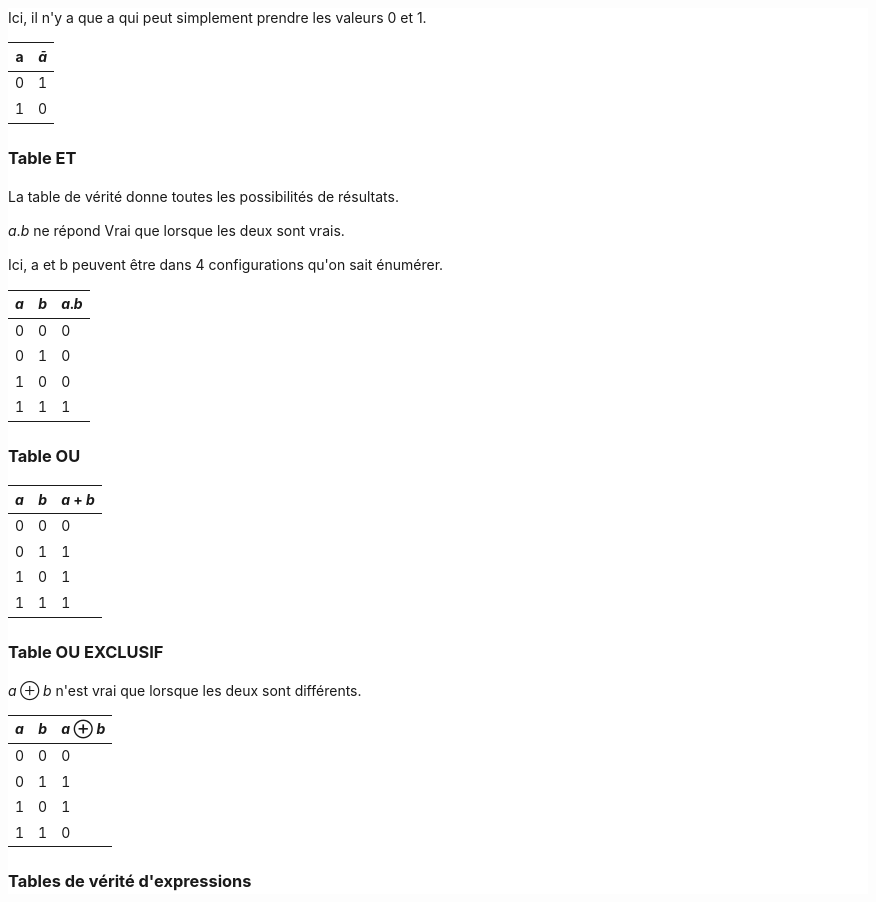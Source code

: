 Ici, il n'y a que a qui peut simplement prendre les valeurs 0 et 1.

| a   | $\bar{a}$ |
| --- | --------- |
| 0   | 1         |
| 1   | 0         |

### Table ET
La table de vérité donne toutes les possibilités de résultats.

$a.b$ ne répond Vrai que lorsque les deux sont vrais.

Ici, a et b peuvent être dans 4 configurations qu'on sait énumérer.

| $a$ | $b$ | $a.b$ |
| --- | --- | ----- |
| 0   | 0   | 0     |
| 0   | 1   | 0     |
| 1   | 0   | 0     |
| 1   | 1   | 1     |

### Table OU

| $a$ | $b$ | $a+b$ |
| --- | --- | ----- |
| 0   | 0   | 0     |
| 0   | 1   | 1     |
| 1   | 0   | 1     |
| 1   | 1   | 1     |


### Table OU EXCLUSIF

$a\oplus b$ n'est vrai que lorsque les deux sont différents.

| $a$ | $b$ | $a\oplus b$ |
| --- | --- | ----------- |
| 0   | 0   | 0           |
| 0   | 1   | 1           |
| 1   | 0   | 1           |
| 1   | 1   | 0           |



### Tables de vérité d'expressions
